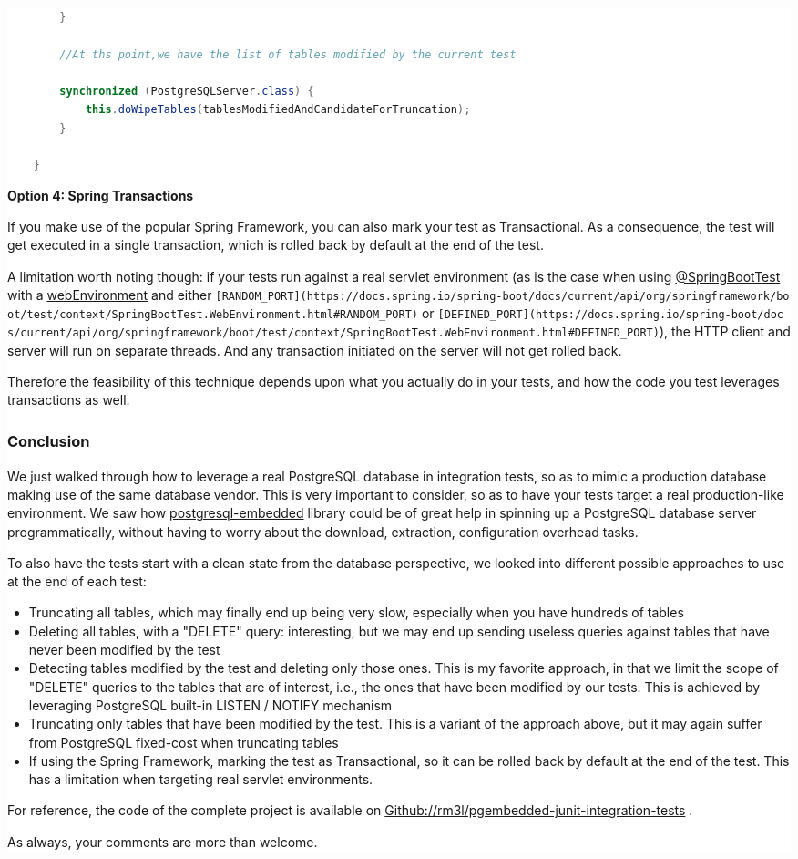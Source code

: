 ```java
        }
        
        //At ths point,we have the list of tables modified by the current test

        synchronized (PostgreSQLServer.class) {
            this.doWipeTables(tablesModifiedAndCandidateForTruncation);
        }

    }
```

**Option 4: Spring Transactions**

If you make use of the popular [Spring Framework](https://spring.io/), you can also mark your test as [Transactional](https://docs.spring.io/spring-framework/docs/current/javadoc-api/org/springframework/transaction/annotation/Transactional.html). As a consequence, the test will get executed in a single transaction, which is rolled back by default at the end of the test.

A limitation worth noting though: if your tests run against a real servlet environment (as is the case when using [@SpringBootTest](https://docs.spring.io/spring-boot/docs/current/api/org/springframework/boot/test/context/SpringBootTest.html) with a [webEnvironment](https://docs.spring.io/spring-boot/docs/current/api/org/springframework/boot/test/context/SpringBootTest.WebEnvironment.html) and either `[RANDOM_PORT](https://docs.spring.io/spring-boot/docs/current/api/org/springframework/boot/test/context/SpringBootTest.WebEnvironment.html#RANDOM_PORT)` or `[DEFINED_PORT](https://docs.spring.io/spring-boot/docs/current/api/org/springframework/boot/test/context/SpringBootTest.WebEnvironment.html#DEFINED_PORT)`), the HTTP client and server will run on separate threads. And any transaction initiated on the server will not get rolled back.

Therefore the feasibility of this technique depends upon what you actually do in your tests, and how the code you test leverages transactions as well.

### Conclusion

We just walked through how to leverage a real PostgreSQL database in integration tests, so as to mimic a production database making use of the same database vendor. This is very important to consider, so as to have your tests target a real production-like environment. We saw how [postgresql-embedded](https://github.com/yandex-qatools/postgresql-embedded) library could be of great help in spinning up a PostgreSQL database server programmatically, without having to worry about the download, extraction, configuration overhead tasks.

To also have the tests start with a clean state from the database perspective, we looked into different possible approaches to use at the end of each test:

* Truncating all tables, which may finally end up being very slow, especially when you have hundreds of tables
* Deleting all tables, with a "DELETE" query: interesting, but we may end up sending useless queries against tables that have never been modified by the test
* Detecting tables modified by the test and deleting only those ones. This is my favorite approach, in that we limit the scope of "DELETE" queries to the tables that are of interest, i.e., the ones that have been modified by our tests. This is achieved by leveraging PostgreSQL built-in LISTEN / NOTIFY mechanism
* Truncating only tables that have been modified by the test. This is a variant of the approach above, but it may again suffer from PostgreSQL fixed-cost when truncating tables
* If using the Spring Framework, marking the test as Transactional, so it can be rolled back by default at the end of the test. This has a limitation when targeting real servlet environments.

For reference, the code of the complete project is available on [Github://rm3l/pgembedded-junit-integration-tests](https://github.com/rm3l/pgembedded-junit-integration-tests) .

As always, your comments are more than welcome.



